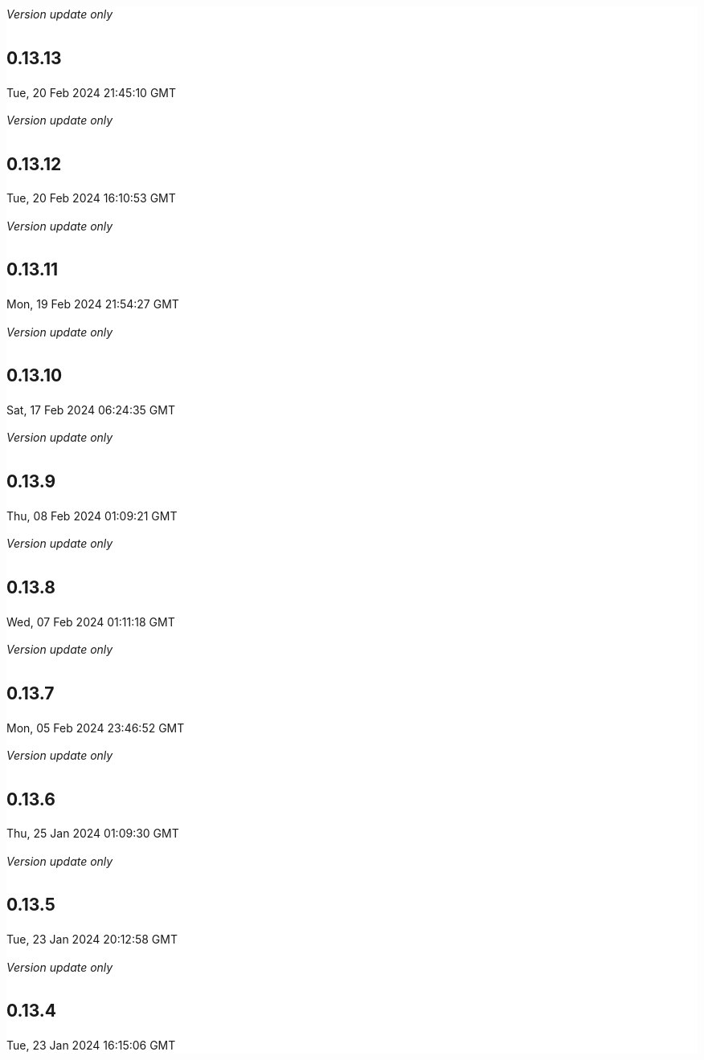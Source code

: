 _Version update only_

## 0.13.13
Tue, 20 Feb 2024 21:45:10 GMT

_Version update only_

## 0.13.12
Tue, 20 Feb 2024 16:10:53 GMT

_Version update only_

## 0.13.11
Mon, 19 Feb 2024 21:54:27 GMT

_Version update only_

## 0.13.10
Sat, 17 Feb 2024 06:24:35 GMT

_Version update only_

## 0.13.9
Thu, 08 Feb 2024 01:09:21 GMT

_Version update only_

## 0.13.8
Wed, 07 Feb 2024 01:11:18 GMT

_Version update only_

## 0.13.7
Mon, 05 Feb 2024 23:46:52 GMT

_Version update only_

## 0.13.6
Thu, 25 Jan 2024 01:09:30 GMT

_Version update only_

## 0.13.5
Tue, 23 Jan 2024 20:12:58 GMT

_Version update only_

## 0.13.4
Tue, 23 Jan 2024 16:15:06 GMT
